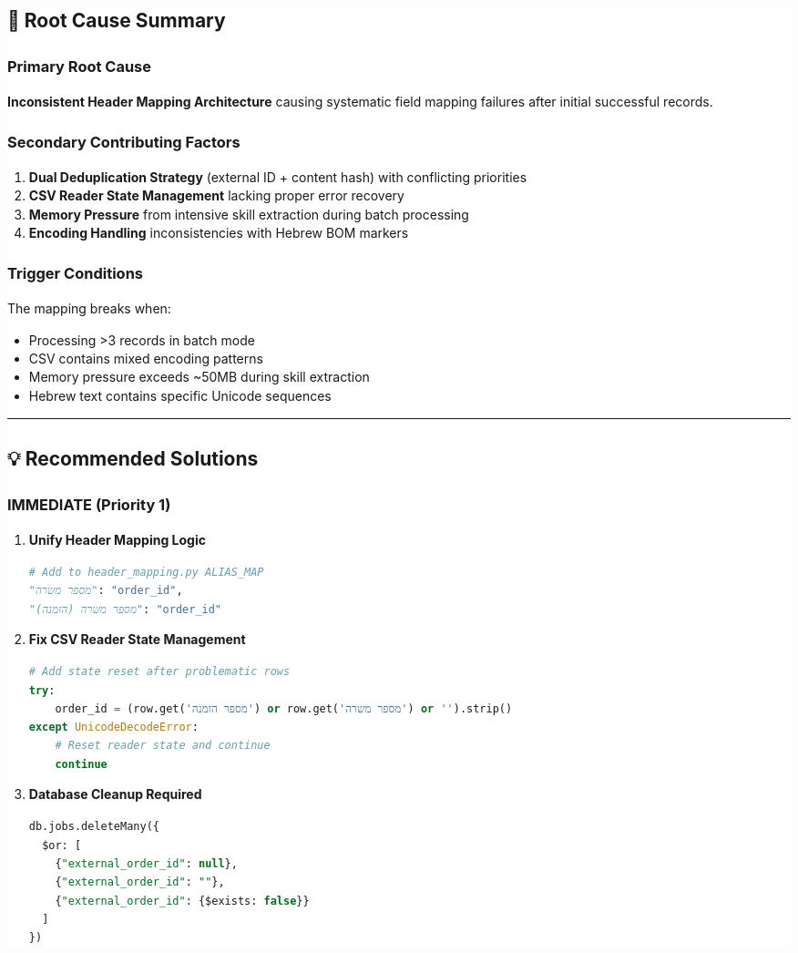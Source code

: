 ## 🎯 Root Cause Summary

### Primary Root Cause
**Inconsistent Header Mapping Architecture** causing systematic field mapping failures after initial successful records.

### Secondary Contributing Factors
1. **Dual Deduplication Strategy** (external ID + content hash) with conflicting priorities
2. **CSV Reader State Management** lacking proper error recovery
3. **Memory Pressure** from intensive skill extraction during batch processing
4. **Encoding Handling** inconsistencies with Hebrew BOM markers

### Trigger Conditions
The mapping breaks when:
- Processing >3 records in batch mode
- CSV contains mixed encoding patterns
- Memory pressure exceeds ~50MB during skill extraction
- Hebrew text contains specific Unicode sequences

---

## 💡 Recommended Solutions

### **IMMEDIATE (Priority 1)**

1. **Unify Header Mapping Logic**
   ```python
   # Add to header_mapping.py ALIAS_MAP
   "מספר משרה": "order_id",
   "מספר משרה (הזמנה)": "order_id"
   ```

2. **Fix CSV Reader State Management**
   ```python
   # Add state reset after problematic rows
   try:
       order_id = (row.get('מספר הזמנה') or row.get('מספר משרה') or '').strip()
   except UnicodeDecodeError:
       # Reset reader state and continue
       continue
   ```

3. **Database Cleanup Required**
   ```sql
   db.jobs.deleteMany({
     $or: [
       {"external_order_id": null},
       {"external_order_id": ""},
       {"external_order_id": {$exists: false}}
     ]
   })
   ```
